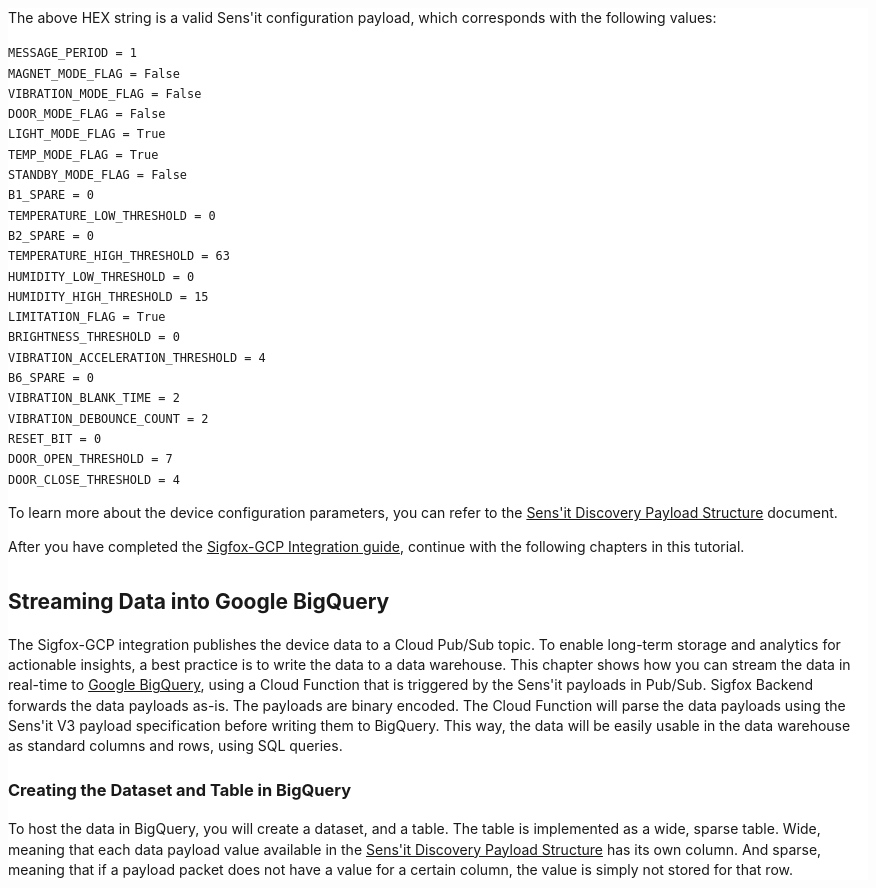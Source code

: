 The above HEX string is a valid Sens'it configuration payload, which corresponds with the following values:

```
MESSAGE_PERIOD = 1
MAGNET_MODE_FLAG = False
VIBRATION_MODE_FLAG = False
DOOR_MODE_FLAG = False
LIGHT_MODE_FLAG = True
TEMP_MODE_FLAG = True
STANDBY_MODE_FLAG = False
B1_SPARE = 0
TEMPERATURE_LOW_THRESHOLD = 0
B2_SPARE = 0
TEMPERATURE_HIGH_THRESHOLD = 63
HUMIDITY_LOW_THRESHOLD = 0
HUMIDITY_HIGH_THRESHOLD = 15
LIMITATION_FLAG = True
BRIGHTNESS_THRESHOLD = 0
VIBRATION_ACCELERATION_THRESHOLD = 4
B6_SPARE = 0
VIBRATION_BLANK_TIME = 2
VIBRATION_DEBOUNCE_COUNT = 2
RESET_BIT = 0
DOOR_OPEN_THRESHOLD = 7
DOOR_CLOSE_THRESHOLD = 4
```

To learn more about the device configuration parameters, you can refer to the [Sens'it Discovery Payload Structure](https://ask.sigfox.com/storage/attachments/585-sensit-3-discovery-payload.pdf) document.

After you have completed the [Sigfox-GCP Integration guide](https://cloud.google.com/community/tutorials/sigfox-gw), continue with the following chapters in this tutorial.

## Streaming Data into Google BigQuery

The Sigfox-GCP integration publishes the device data to a Cloud Pub/Sub topic. To enable long-term storage and analytics for actionable insights, a best practice is to write the data to a data warehouse. This chapter shows how you can stream the data in real-time to [Google BigQuery](https://cloud.google.com/bigquery/), using a Cloud Function that is triggered by the Sens'it payloads in Pub/Sub. Sigfox Backend forwards the data payloads as-is. The payloads are binary encoded. The Cloud Function will parse the data payloads using the Sens'it V3 payload specification before writing them to BigQuery. This way, the data will be easily usable in the data warehouse as standard columns and rows, using SQL queries.

### Creating the Dataset and Table in BigQuery

To host the data in BigQuery, you will create a dataset, and a table. The table is implemented as a wide, sparse table. Wide, meaning that each data payload value available in the [Sens'it Discovery Payload Structure](https://ask.sigfox.com/storage/attachments/585-sensit-3-discovery-payload.pdf) has its own column. And sparse, meaning that if a payload packet does not have a value for a certain column, the value is simply not stored for that row.

